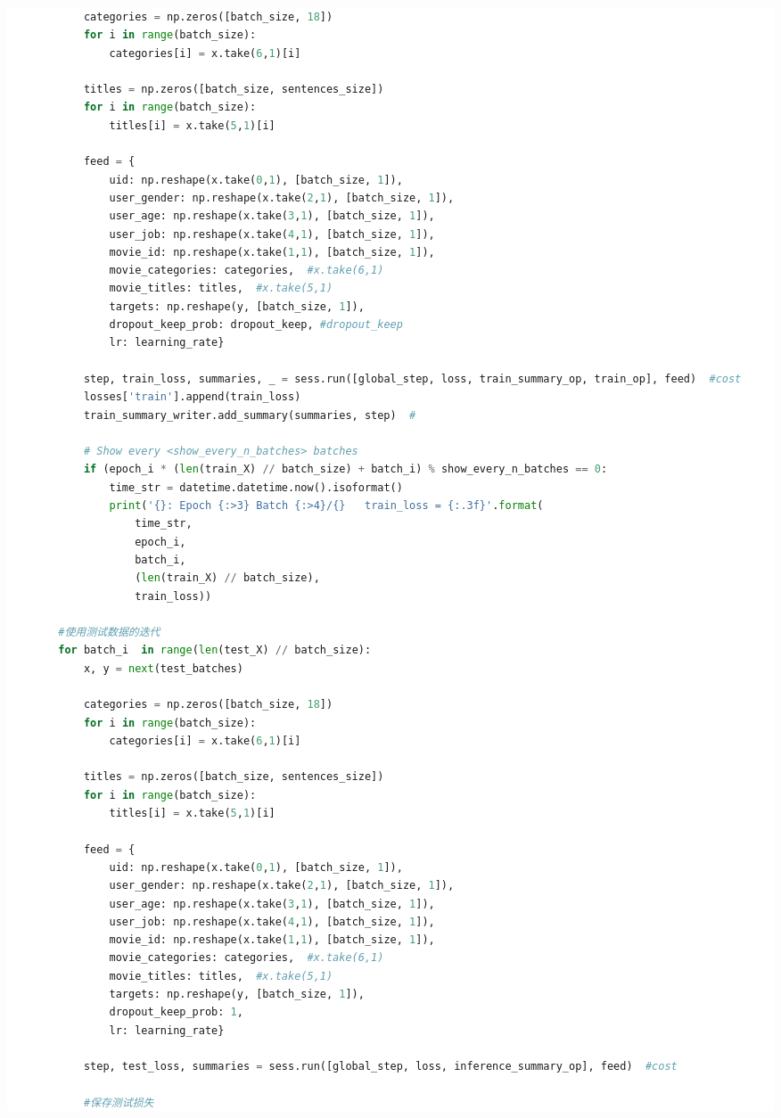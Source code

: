 ```python
            categories = np.zeros([batch_size, 18])
            for i in range(batch_size):
                categories[i] = x.take(6,1)[i]
 
            titles = np.zeros([batch_size, sentences_size])
            for i in range(batch_size):
                titles[i] = x.take(5,1)[i]
 
            feed = {
                uid: np.reshape(x.take(0,1), [batch_size, 1]),
                user_gender: np.reshape(x.take(2,1), [batch_size, 1]),
                user_age: np.reshape(x.take(3,1), [batch_size, 1]),
                user_job: np.reshape(x.take(4,1), [batch_size, 1]),
                movie_id: np.reshape(x.take(1,1), [batch_size, 1]),
                movie_categories: categories,  #x.take(6,1)
                movie_titles: titles,  #x.take(5,1)
                targets: np.reshape(y, [batch_size, 1]),
                dropout_keep_prob: dropout_keep, #dropout_keep
                lr: learning_rate}
 
            step, train_loss, summaries, _ = sess.run([global_step, loss, train_summary_op, train_op], feed)  #cost
            losses['train'].append(train_loss)
            train_summary_writer.add_summary(summaries, step)  #
 
            # Show every <show_every_n_batches> batches
            if (epoch_i * (len(train_X) // batch_size) + batch_i) % show_every_n_batches == 0:
                time_str = datetime.datetime.now().isoformat()
                print('{}: Epoch {:>3} Batch {:>4}/{}   train_loss = {:.3f}'.format(
                    time_str,
                    epoch_i,
                    batch_i,
                    (len(train_X) // batch_size),
                    train_loss))
 
        #使用测试数据的迭代
        for batch_i  in range(len(test_X) // batch_size):
            x, y = next(test_batches)
 
            categories = np.zeros([batch_size, 18])
            for i in range(batch_size):
                categories[i] = x.take(6,1)[i]
 
            titles = np.zeros([batch_size, sentences_size])
            for i in range(batch_size):
                titles[i] = x.take(5,1)[i]
 
            feed = {
                uid: np.reshape(x.take(0,1), [batch_size, 1]),
                user_gender: np.reshape(x.take(2,1), [batch_size, 1]),
                user_age: np.reshape(x.take(3,1), [batch_size, 1]),
                user_job: np.reshape(x.take(4,1), [batch_size, 1]),
                movie_id: np.reshape(x.take(1,1), [batch_size, 1]),
                movie_categories: categories,  #x.take(6,1)
                movie_titles: titles,  #x.take(5,1)
                targets: np.reshape(y, [batch_size, 1]),
                dropout_keep_prob: 1,
                lr: learning_rate}
 
            step, test_loss, summaries = sess.run([global_step, loss, inference_summary_op], feed)  #cost
 
            #保存测试损失
```